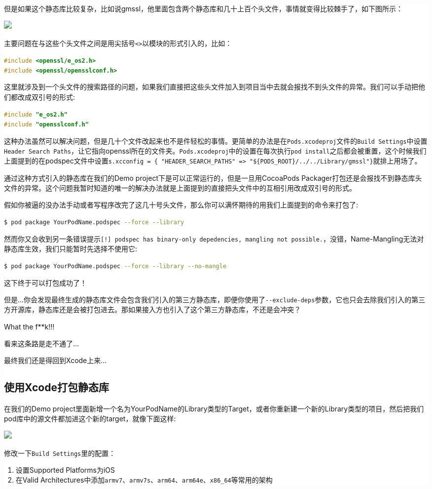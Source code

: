 但是如果这个静态库比较复杂，比如说gmssl，他里面包含两个静态库和几十上百个头文件，事情就变得比较棘手了，如下图所示：

![]({{site.url}}/assets/img{{page.id}}/gmssl.png)

主要问题在与这些个头文件之间是用尖括号`<>`以模块的形式引入的，比如：

``` c
#include <openssl/e_os2.h>
#include <openssl/opensslconf.h>
```

这里就涉及到一个头文件的搜索路径的问题，如果我们直接把这些头文件加入到项目当中去就会报找不到头文件的异常。我们可以手动把他们都改成双引号的形式:

``` c
#include "e_os2.h"
#include "opensslconf.h"
```

这种办法虽然可以解决问题，但是几十个文件改起来也不是件轻松的事情。更简单的办法是在`Pods.xcodeproj`文件的`Build Settings`中设置`Header Search Paths`，让它指向openssl所在的文件夹。`Pods.xcodeproj`中的设置在每次执行`pod install`之后都会被重置，这个时候我们上面提到的在podspec文件中设置`s.xcconfig = { "HEADER_SEARCH_PATHS" => "${PODS_ROOT}/../../Library/gmssl"}`就排上用场了。

通过这种方式引入的静态库在我们的Demo project下是可以正常运行的，但是一旦用CocoaPods Packager打包还是会报找不到静态库头文件的异常。这个问题我暂时知道的唯一的解决办法就是上面提到的直接把头文件中的互相引用改成双引号的形式。

假如你被逼的没办法手动或者写程序改完了这几十号头文件，那么你可以满怀期待的用我们上面提到的命令来打包了:

``` bash
$ pod package YourPodName.podspec --force --library
```

然而你又会收到另一条错误提示`[!] podspec has binary-only depedencies, mangling not possible.`，没错，Name-Mangling无法对静态库生效，我们只能暂时先选择不使用它:

``` bash
$ pod package YourPodName.podspec --force --library --no-mangle
```

这下终于可以打包成功了！

但是...你会发现最终生成的静态库文件会包含我们引入的第三方静态库，即便你使用了`--exclude-deps`参数，它也只会去除我们引入的第三方开源库，静态库还是会被打包进去。那如果接入方也引入了这个第三方静态库，不还是会冲突？

What the f**k!!!

看来这条路是走不通了...

最终我们还是得回到Xcode上来...



## 使用Xcode打包静态库

在我们的Demo project里面新增一个名为YourPodName的Library类型的Target，或者你重新建一个新的Library类型的项目，然后把我们pod库中的源文件都加进这个新的target，就像下面这样:

![]({{site.url}}/assets/img{{page.id}}/target.png)

修改一下`Build Settings`里的配置：

1. 设置Supported Platforms为iOS
2. 在Valid Architectures中添加`armv7`、`armv7s`、`arm64`、`arm64e`、`x86_64`等常用的架构
